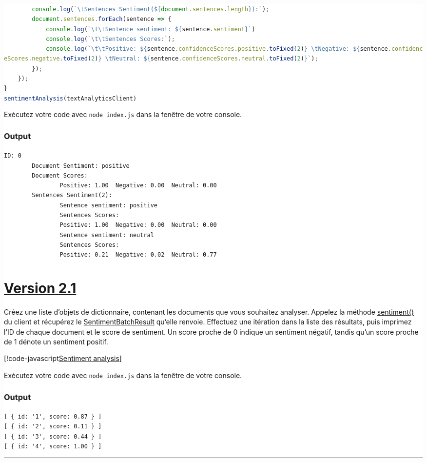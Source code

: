 ```javascript
        console.log(`\tSentences Sentiment(${document.sentences.length}):`);
        document.sentences.forEach(sentence => {
            console.log(`\t\tSentence sentiment: ${sentence.sentiment}`)
            console.log(`\t\tSentences Scores:`);
            console.log(`\t\tPositive: ${sentence.confidenceScores.positive.toFixed(2)} \tNegative: ${sentence.confidenceScores.negative.toFixed(2)} \tNeutral: ${sentence.confidenceScores.neutral.toFixed(2)}`);
        });
    });
}
sentimentAnalysis(textAnalyticsClient)
```

Exécutez votre code avec `node index.js` dans la fenêtre de votre console.

### <a name="output"></a>Output

```console
ID: 0
        Document Sentiment: positive
        Document Scores:
                Positive: 1.00  Negative: 0.00  Neutral: 0.00
        Sentences Sentiment(2):
                Sentence sentiment: positive
                Sentences Scores:
                Positive: 1.00  Negative: 0.00  Neutral: 0.00
                Sentence sentiment: neutral
                Sentences Scores:
                Positive: 0.21  Negative: 0.02  Neutral: 0.77
```

# <a name="version-21"></a>[Version 2.1](#tab/version-2)

Créez une liste d’objets de dictionnaire, contenant les documents que vous souhaitez analyser. Appelez la méthode [sentiment()](https://docs.microsoft.com/javascript/api/@azure/cognitiveservices-textanalytics/textanalyticsclient#sentiment-models-textanalyticsclientsentimentoptionalparams-) du client et récupérez le [SentimentBatchResult](https://docs.microsoft.com/javascript/api/@azure/cognitiveservices-textanalytics/sentimentbatchresult) qu’elle renvoie. Effectuez une itération dans la liste des résultats, puis imprimez l’ID de chaque document et le score de sentiment. Un score proche de 0 indique un sentiment négatif, tandis qu’un score proche de 1 dénote un sentiment positif.

[!code-javascript[Sentiment analysis](~/cognitive-services-node-sdk-samples/Samples/textAnalytics.js?name=sentimentAnalysis)]

Exécutez votre code avec `node index.js` dans la fenêtre de votre console.

### <a name="output"></a>Output

```console
[ { id: '1', score: 0.87 } ]
[ { id: '2', score: 0.11 } ]
[ { id: '3', score: 0.44 } ]
[ { id: '4', score: 1.00 } ]
```

---